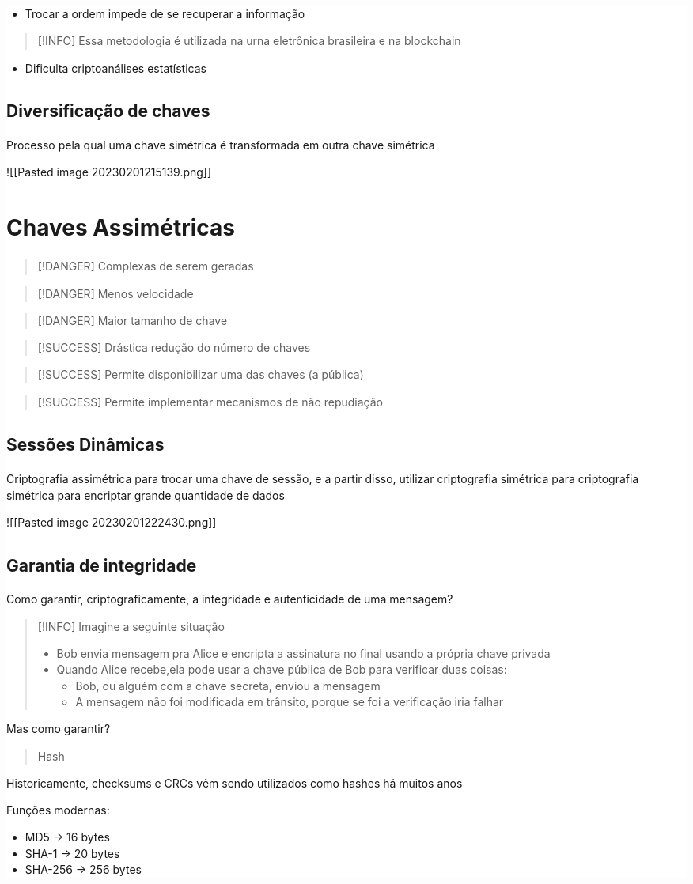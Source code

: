- Trocar a ordem impede de se recuperar a informação

>[!INFO] 
>Essa metodologia é utilizada na urna eletrônica brasileira e na blockchain

- Dificulta criptoanálises estatísticas

## Diversificação de chaves

Processo pela qual uma chave simétrica é transformada em outra chave simétrica

![[Pasted image 20230201215139.png]]

# Chaves Assimétricas

>[!DANGER] Complexas de serem geradas

>[!DANGER] Menos velocidade

>[!DANGER] Maior tamanho de chave

>[!SUCCESS] Drástica redução do número de chaves

>[!SUCCESS] Permite disponibilizar uma das chaves (a pública)

> [!SUCCESS] Permite implementar mecanismos de não repudiação

## Sessões Dinâmicas

Criptografia assimétrica para trocar uma chave de sessão, e a partir disso, utilizar criptografia simétrica para criptografia simétrica para encriptar grande quantidade de dados

![[Pasted image 20230201222430.png]]

## Garantia de integridade

Como garantir, criptograficamente, a integridade e autenticidade de uma mensagem?

>[!INFO] Imagine a seguinte situação
>- Bob envia mensagem pra Alice e encripta a assinatura no final usando a própria chave privada
>- Quando Alice recebe,ela pode usar a chave pública de Bob para verificar duas coisas:
>	- Bob, ou alguém com a chave secreta, enviou a mensagem
>	- A mensagem não foi modificada em trânsito, porque se foi a verificação iria falhar

Mas como garantir?

>Hash

Historicamente, checksums e CRCs vêm sendo utilizados como hashes há muitos anos

Funções modernas:
- MD5 → 16 bytes
- SHA-1 → 20 bytes
- SHA-256 → 256 bytes
